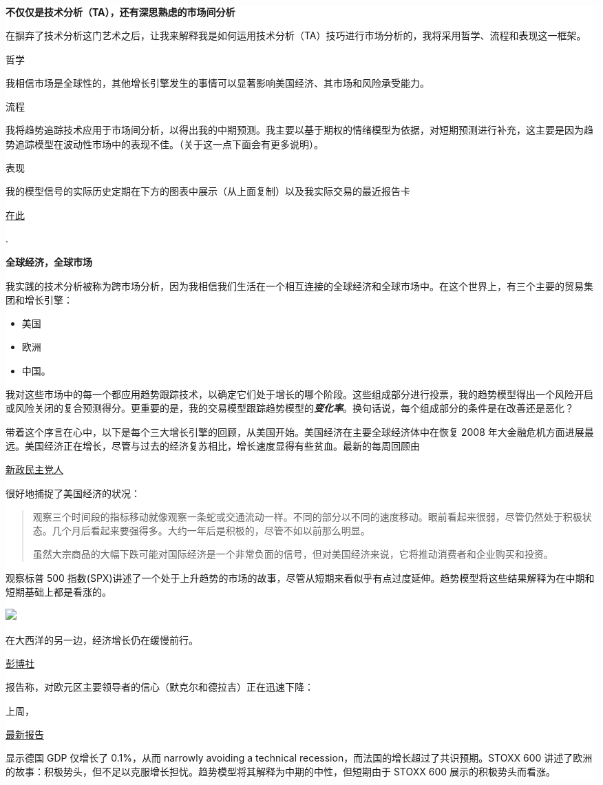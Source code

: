 **不仅仅是技术分析（TA），还有深思熟虑的市场间分析**

在摒弃了技术分析这门艺术之后，让我来解释我是如何运用技术分析（TA）技巧进行市场分析的，我将采用哲学、流程和表现这一框架。

哲学

我相信市场是全球性的，其他增长引擎发生的事情可以显著影响美国经济、其市场和风险承受能力。

流程

我将趋势追踪技术应用于市场间分析，以得出我的中期预测。我主要以基于期权的情绪模型为依据，对短期预测进行补充，这主要是因为趋势追踪模型在波动性市场中的表现不佳。（关于这一点下面会有更多说明）。

表现

我的模型信号的实际历史定期在下方的图表中展示（从上面复制）以及我实际交易的最近报告卡

[在此](http://humblestudentofthemarkets.blogspot.com/2014/11/trend-model-report-card-14-oct-351-1-yr.html)

.

**全球经济，全球市场**

我实践的技术分析被称为跨市场分析，因为我相信我们生活在一个相互连接的全球经济和全球市场中。在这个世界上，有三个主要的贸易集团和增长引擎：

+   美国

+   欧洲

+   中国。

我对这些市场中的每一个都应用趋势跟踪技术，以确定它们处于增长的哪个阶段。这些组成部分进行投票，我的趋势模型得出一个风险开启或风险关闭的复合预测得分。更重要的是，我的交易模型跟踪趋势模型的***变化率***。换句话说，每个组成部分的条件是在改善还是恶化？

带着这个序言在心中，以下是每个三大增长引擎的回顾，从美国开始。美国经济在主要全球经济体中在恢复 2008 年大金融危机方面进展最远。美国经济正在增长，尽管与过去的经济复苏相比，增长速度显得有些贫血。最新的每周回顾由

[新政民主党人](http://community.xe.com/blog/xe-market-analysis/weekly-indicators-different-segments-moving-different-speeds-edition)

很好地捕捉了美国经济的状况：

> 观察三个时间段的指标移动就像观察一条蛇或交通流动一样。不同的部分以不同的速度移动。眼前看起来很弱，尽管仍然处于积极状态。几个月后看起来要强得多。大约一年后是积极的，尽管不如以前那么明显。
> 
> 虽然大宗商品的大幅下跌可能对国际经济是一个非常负面的信号，但对美国经济来说，它将推动消费者和企业购买和投资。

观察标普 500 指数(SPX)讲述了一个处于上升趋势的市场的故事，尽管从短期来看似乎有点过度延伸。趋势模型将这些结果解释为在中期和短期基础上都是看涨的。

![](https://blogger.googleusercontent.com/img/b/R29vZ2xl/AVvXsEgIV-IOJXTDMnu1btkkZBneRmOwxth75o2mLGZFFYvlB6s5EA1TZLVZ5WRPEsj8rerXce_BnmBI3UQ10ZJx3jtPjS7RLcnW3enyu4t4G0HkrZRc4k7zWc4sTNmfyrfogce7OPZLPpgoaGU/s1600/SPX.png)

在大西洋的另一边，经济增长仍在缓慢前行。

[彭博社](http://www.bloomberg.com/news/2014-11-13/world-outlook-darkening-as-89-in-poll-see-europe-deflation-risk.html)

报告称，对欧元区主要领导者的信心（默克尔和德拉吉）正在迅速下降：

上周，

[最新报告](http://www.bloomberg.com/news/2014-11-14/german-economy-returns-to-growth-as-france-beats-forecast.html)

显示德国 GDP 仅增长了 0.1%，从而 narrowly avoiding a technical recession，而法国的增长超过了共识预期。STOXX 600 讲述了欧洲的故事：积极势头，但不足以克服增长担忧。趋势模型将其解释为中期的中性，但短期由于 STOXX 600 展示的积极势头而看涨。
